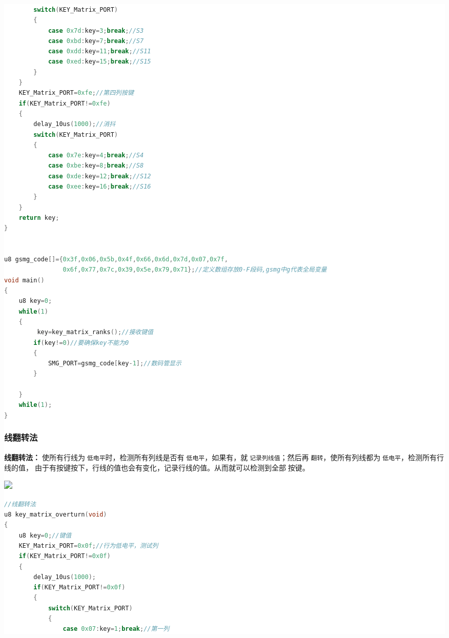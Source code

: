 ```cpp
		switch(KEY_Matrix_PORT)
		{
			case 0x7d:key=3;break;//S3
			case 0xbd:key=7;break;//S7
			case 0xdd:key=11;break;//S11
			case 0xed:key=15;break;//S15
		}
	}
	KEY_Matrix_PORT=0xfe;//第四列按键
	if(KEY_Matrix_PORT!=0xfe)
	{
		delay_10us(1000);//消抖
		switch(KEY_Matrix_PORT)
		{
			case 0x7e:key=4;break;//S4
			case 0xbe:key=8;break;//S8
			case 0xde:key=12;break;//S12
			case 0xee:key=16;break;//S16
		}
	}
	return key;
}
 
 
u8 gsmg_code[]={0x3f,0x06,0x5b,0x4f,0x66,0x6d,0x7d,0x07,0x7f,
		        0x6f,0x77,0x7c,0x39,0x5e,0x79,0x71};//定义数组存放0-F段码,gsmg中g代表全局变量
void main()
{
	u8 key=0;
	while(1)
	{
		 key=key_matrix_ranks();//接收键值
		if(key!=0)//要确保key不能为0
		{
			SMG_PORT=gsmg_code[key-1];//数码管显示
		}
		
	}
	while(1);
}
```

### 线翻转法

**线翻转法：**
使所有行线为 `低电平`时，检测所有列线是否有 `低电平`，如果有，就 `记录列线值`；然后再 `翻转`，使所有列线都为 `低电平`，检测所有行线的值， 由于有按键按下，行线的值也会有变化，记录行线的值。从而就可以检测到全部 按键。

![](https://image-1309791158.cos.ap-guangzhou.myqcloud.com/其他%2FbwRMqK.png)

```cpp
//线翻转法
u8 key_matrix_overturn(void)
{
	u8 key=0;//键值
	KEY_Matrix_PORT=0x0f;//行为低电平，测试列
	if(KEY_Matrix_PORT!=0x0f)
	{
		delay_10us(1000);
		if(KEY_Matrix_PORT!=0x0f)
		{
			switch(KEY_Matrix_PORT)
			{
				case 0x07:key=1;break;//第一列
```
